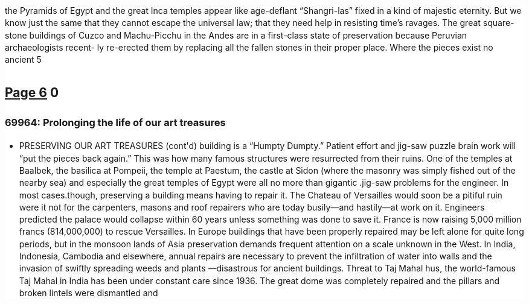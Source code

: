 the Pyramids of Egypt and the great 
Inca temples appear like age-deflant 
“Shangri-las” fixed in a kind of 
majestic eternity. But we know just 
the same that they cannot escape the 
universal law; that they need help in 
resisting time’s ravages. 
The great square-stone buildings of 
Cuzco and Machu-Picchu in the Andes 
are in a first-class state of preservation 
because Peruvian archaeologists recent- 
ly re-erected them by replacing all the 
fallen stones in their proper place. 
Where the pieces exist no ancient 
5

## [Page 6](https://demo.humlab.umu.se/courier/069982engo.pdf#page=6) 0

### 69964: Prolonging the life of our art treasures

+ PRESERVING OUR ART TREASURES (cont'd) 
building is a “Humpty Dumpty.” 
Patient effort and jig-saw puzzle brain 
work will “put the pieces back again.” 
This was how many famous structures 
were resurrected from their ruins. 
One of the temples at Baalbek, the 
basilica at Pompeii, the temple at 
Paestum, the castle at Sidon (where 
the masonry was simply fished out of 
the nearby sea) and especially the 
great temples of Egypt were all no 
more than gigantic .jig-saw problems 
for the engineer. 
In most cases.though, preserving a 
building means having to repair it. 
The Chateau of Versailles would soon 
be a pitiful ruin were it not for the 
carpenters, masons and roof repairers 
who are today busily—and hastily—at 
work on it. Engineers predicted the 
palace would collapse within 60 years 
unless something was done to save it. 
France is now raising 5,000 million 
francs (814,000,000) to rescue Versailles. 
In Europe buildings that have been 
properly repaired may be left alone for 
quite long periods, but in the monsoon 
lands of Asia preservation demands 
frequent attention on a scale unknown 
in the West. In India, Indonesia, 
Cambodia and elsewhere, annual repairs 
are necessary to prevent the infiltration 
of water into walls and the invasion of 
swiftly spreading weeds and plants 
—disastrous for ancient buildings. 
Threat to Taj Mahal 
hus, the world-famous Taj Mahal 
in India has been under constant 
care since 1936. The great dome 
was completely repaired and the pillars 
and broken lintels were dismantled and 